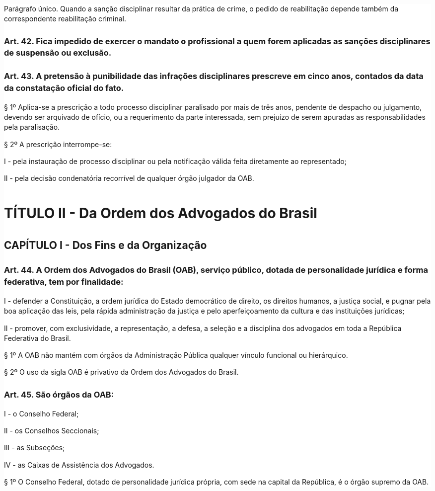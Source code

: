 Parágrafo único. Quando a sanção disciplinar resultar da prática de crime, o pedido de reabilitação depende também da correspondente reabilitação criminal.

### Art. 42. Fica impedido de exercer o mandato o profissional a quem forem aplicadas as sanções disciplinares de suspensão ou exclusão.

### Art. 43. A pretensão à punibilidade das infrações disciplinares prescreve em cinco anos, contados da data da constatação oficial do fato.

§ 1º Aplica-se a prescrição a todo processo disciplinar paralisado por mais de três anos, pendente de despacho ou julgamento, devendo ser arquivado de ofício, ou a requerimento da parte interessada, sem prejuízo de serem apuradas as responsabilidades pela paralisação.

§ 2º A prescrição interrompe-se:

I - pela instauração de processo disciplinar ou pela notificação válida feita diretamente ao representado;

II - pela decisão condenatória recorrível de qualquer órgão julgador da OAB.

# TÍTULO II - Da Ordem dos Advogados do Brasil

## CAPÍTULO I - Dos Fins e da Organização

### Art. 44. A Ordem dos Advogados do Brasil (OAB), serviço público, dotada de personalidade jurídica e forma federativa, tem por finalidade:

I - defender a Constituição, a ordem jurídica do Estado democrático de direito, os direitos humanos, a justiça social, e pugnar pela boa aplicação das leis, pela rápida administração da justiça e pelo aperfeiçoamento da cultura e das instituições jurídicas;

II - promover, com exclusividade, a representação, a defesa, a seleção e a disciplina dos advogados em toda a República Federativa do Brasil.

§ 1º A OAB não mantém com órgãos da Administração Pública qualquer vínculo funcional ou hierárquico.

§ 2º O uso da sigla OAB é privativo da Ordem dos Advogados do Brasil.

### Art. 45. São órgãos da OAB:

I - o Conselho Federal;

II - os Conselhos Seccionais;

III - as Subseções;

IV - as Caixas de Assistência dos Advogados.

§ 1º O Conselho Federal, dotado de personalidade jurídica própria, com sede na capital da República, é o órgão supremo da OAB.
